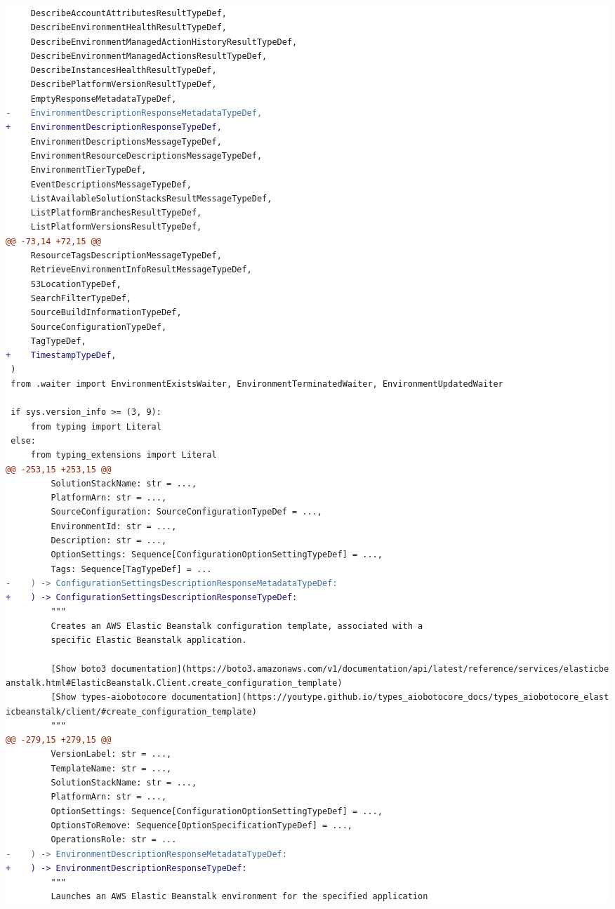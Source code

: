 ```diff
     DescribeAccountAttributesResultTypeDef,
     DescribeEnvironmentHealthResultTypeDef,
     DescribeEnvironmentManagedActionHistoryResultTypeDef,
     DescribeEnvironmentManagedActionsResultTypeDef,
     DescribeInstancesHealthResultTypeDef,
     DescribePlatformVersionResultTypeDef,
     EmptyResponseMetadataTypeDef,
-    EnvironmentDescriptionResponseMetadataTypeDef,
+    EnvironmentDescriptionResponseTypeDef,
     EnvironmentDescriptionsMessageTypeDef,
     EnvironmentResourceDescriptionsMessageTypeDef,
     EnvironmentTierTypeDef,
     EventDescriptionsMessageTypeDef,
     ListAvailableSolutionStacksResultMessageTypeDef,
     ListPlatformBranchesResultTypeDef,
     ListPlatformVersionsResultTypeDef,
@@ -73,14 +72,15 @@
     ResourceTagsDescriptionMessageTypeDef,
     RetrieveEnvironmentInfoResultMessageTypeDef,
     S3LocationTypeDef,
     SearchFilterTypeDef,
     SourceBuildInformationTypeDef,
     SourceConfigurationTypeDef,
     TagTypeDef,
+    TimestampTypeDef,
 )
 from .waiter import EnvironmentExistsWaiter, EnvironmentTerminatedWaiter, EnvironmentUpdatedWaiter
 
 if sys.version_info >= (3, 9):
     from typing import Literal
 else:
     from typing_extensions import Literal
@@ -253,15 +253,15 @@
         SolutionStackName: str = ...,
         PlatformArn: str = ...,
         SourceConfiguration: SourceConfigurationTypeDef = ...,
         EnvironmentId: str = ...,
         Description: str = ...,
         OptionSettings: Sequence[ConfigurationOptionSettingTypeDef] = ...,
         Tags: Sequence[TagTypeDef] = ...
-    ) -> ConfigurationSettingsDescriptionResponseMetadataTypeDef:
+    ) -> ConfigurationSettingsDescriptionResponseTypeDef:
         """
         Creates an AWS Elastic Beanstalk configuration template, associated with a
         specific Elastic Beanstalk application.
 
         [Show boto3 documentation](https://boto3.amazonaws.com/v1/documentation/api/latest/reference/services/elasticbeanstalk.html#ElasticBeanstalk.Client.create_configuration_template)
         [Show types-aiobotocore documentation](https://youtype.github.io/types_aiobotocore_docs/types_aiobotocore_elasticbeanstalk/client/#create_configuration_template)
         """
@@ -279,15 +279,15 @@
         VersionLabel: str = ...,
         TemplateName: str = ...,
         SolutionStackName: str = ...,
         PlatformArn: str = ...,
         OptionSettings: Sequence[ConfigurationOptionSettingTypeDef] = ...,
         OptionsToRemove: Sequence[OptionSpecificationTypeDef] = ...,
         OperationsRole: str = ...
-    ) -> EnvironmentDescriptionResponseMetadataTypeDef:
+    ) -> EnvironmentDescriptionResponseTypeDef:
         """
         Launches an AWS Elastic Beanstalk environment for the specified application
```